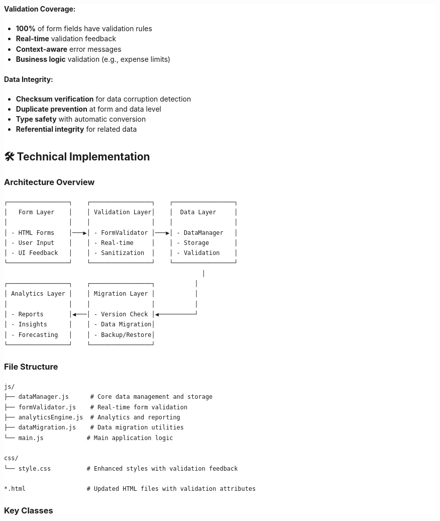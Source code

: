 #### Validation Coverage:
- **100%** of form fields have validation rules
- **Real-time** validation feedback
- **Context-aware** error messages
- **Business logic** validation (e.g., expense limits)

#### Data Integrity:
- **Checksum verification** for data corruption detection
- **Duplicate prevention** at form and data level
- **Type safety** with automatic conversion
- **Referential integrity** for related data

## 🛠️ Technical Implementation

### Architecture Overview

```
┌─────────────────┐    ┌─────────────────┐    ┌─────────────────┐
│   Form Layer    │    │ Validation Layer│    │  Data Layer     │
│                 │    │                 │    │                 │
│ - HTML Forms    │───▶│ - FormValidator │───▶│ - DataManager   │
│ - User Input    │    │ - Real-time     │    │ - Storage       │
│ - UI Feedback   │    │ - Sanitization  │    │ - Validation    │
└─────────────────┘    └─────────────────┘    └─────────────────┘
                                                       │
┌─────────────────┐    ┌─────────────────┐           │
│ Analytics Layer │    │ Migration Layer │           │
│                 │    │                 │           │
│ - Reports       │◀───│ - Version Check │◀──────────┘
│ - Insights      │    │ - Data Migration│
│ - Forecasting   │    │ - Backup/Restore│
└─────────────────┘    └─────────────────┘
```

### File Structure

```
js/
├── dataManager.js      # Core data management and storage
├── formValidator.js    # Real-time form validation
├── analyticsEngine.js  # Analytics and reporting
├── dataMigration.js    # Data migration utilities
└── main.js            # Main application logic

css/
└── style.css          # Enhanced styles with validation feedback

*.html                 # Updated HTML files with validation attributes
```

### Key Classes
